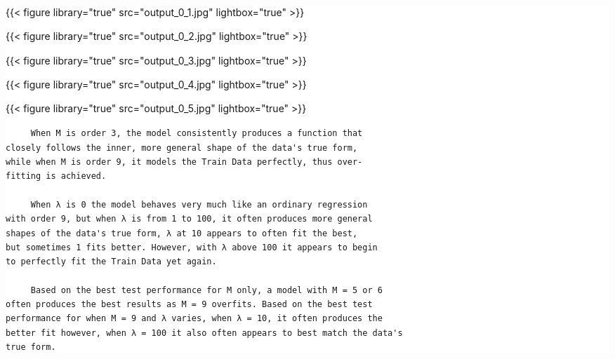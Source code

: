


{{< figure library="true" src="output_0_1.jpg" lightbox="true" >}}



{{< figure library="true" src="output_0_2.jpg" lightbox="true" >}}



{{< figure library="true" src="output_0_3.jpg" lightbox="true" >}}



{{< figure library="true" src="output_0_4.jpg" lightbox="true" >}}



{{< figure library="true" src="output_0_5.jpg" lightbox="true" >}}



         When M is order 3, the model consistently produces a function that
    closely follows the inner, more general shape of the data's true form,
    while when M is order 9, it models the Train Data perfectly, thus over-
    fitting is achieved.
    
         When λ is 0 the model behaves very much like an ordinary regression
    with order 9, but when λ is from 1 to 100, it often produces more general
    shapes of the data's true form, λ at 10 appears to often fit the best,
    but sometimes 1 fits better. However, with λ above 100 it appears to begin
    to perfectly fit the Train Data yet again.
    
         Based on the best test performance for M only, a model with M = 5 or 6
    often produces the best results as M = 9 overfits. Based on the best test
    performance for when M = 9 and λ varies, when λ = 10, it often produces the
    better fit however, when λ = 100 it also often appears to best match the data's
    true form.
    
    
    



```python

```
